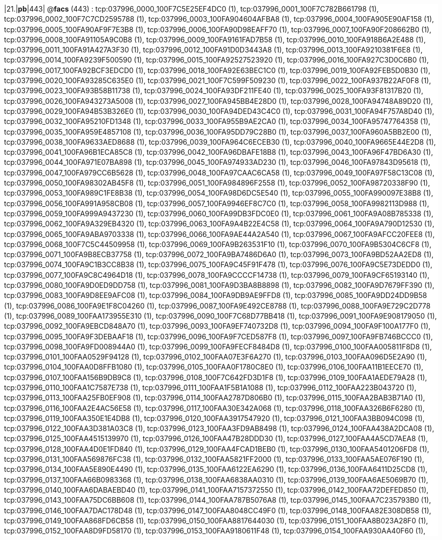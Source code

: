 |21.|__pb__|443| @__facs__ (443) : tcp:037996_0000_100F7C5E25EF4DC0 (1), tcp:037996_0001_100F7C782B661798 (1), tcp:037996_0002_100F7C7CD2595788 (1), tcp:037996_0003_100FA904604AFBA8 (1), tcp:037996_0004_100FA905E90AF158 (1), tcp:037996_0005_100FA90AF9F7E3B8 (1), tcp:037996_0006_100FA90D98EAFF70 (1), tcp:037996_0007_100FA90F208662B0 (1), tcp:037996_0008_100FA91105A9C0B8 (1), tcp:037996_0009_100FA9161FAD7B58 (1), tcp:037996_0010_100FA918B6A2E488 (1), tcp:037996_0011_100FA91A427A3F30 (1), tcp:037996_0012_100FA91D0D3443A8 (1), tcp:037996_0013_100FA9210381F6E8 (1), tcp:037996_0014_100FA9239F500590 (1), tcp:037996_0015_100FA92527523920 (1), tcp:037996_0016_100FA927C3D0C6B0 (1), tcp:037996_0017_100FA92BCF3EDCD0 (1), tcp:037996_0018_100FA92E63BEC1C0 (1), tcp:037996_0019_100FA92FEB5D0B30 (1), tcp:037996_0020_100FA93285C635E0 (1), tcp:037996_0021_100F7C599F509230 (1), tcp:037996_0022_100FA937B22AF0F8 (1), tcp:037996_0023_100FA93B58B11738 (1), tcp:037996_0024_100FA93DF211FE40 (1), tcp:037996_0025_100FA93F81317B20 (1), tcp:037996_0026_100FA943273A5008 (1), tcp:037996_0027_100FA945BB4E28D0 (1), tcp:037996_0028_100FA94748A89D20 (1), tcp:037996_0029_100FA94B53B326E0 (1), tcp:037996_0030_100FA94DED43C4C0 (1), tcp:037996_0031_100FA94F757A8D40 (1), tcp:037996_0032_100FA95210FD1348 (1), tcp:037996_0033_100FA955B9AE2CA0 (1), tcp:037996_0034_100FA95747764358 (1), tcp:037996_0035_100FA959E4857108 (1), tcp:037996_0036_100FA95DD79C28B0 (1), tcp:037996_0037_100FA960A5BB2E00 (1), tcp:037996_0038_100FA9633AED8688 (1), tcp:037996_0039_100FA964C6ECEB30 (1), tcp:037996_0040_100FA9665E44E2D8 (1), tcp:037996_0041_100FA96B1ECA85C8 (1), tcp:037996_0042_100FA96DBAFE18B8 (1), tcp:037996_0043_100FA96F47BD6A30 (1), tcp:037996_0044_100FA971E07BA898 (1), tcp:037996_0045_100FA974933AD230 (1), tcp:037996_0046_100FA97843D95618 (1), tcp:037996_0047_100FA979CC6B5628 (1), tcp:037996_0048_100FA97CAAC6CA58 (1), tcp:037996_0049_100FA97F58C13C08 (1), tcp:037996_0050_100FA98302AB45F8 (1), tcp:037996_0051_100FA984896F2558 (1), tcp:037996_0052_100FA98720338F90 (1), tcp:037996_0053_100FA989C1FE8B38 (1), tcp:037996_0054_100FA98D6DC5E540 (1), tcp:037996_0055_100FA990097E38B8 (1), tcp:037996_0056_100FA991A958CB08 (1), tcp:037996_0057_100FA9946EF8C7C0 (1), tcp:037996_0058_100FA9982113D988 (1), tcp:037996_0059_100FA999A9437230 (1), tcp:037996_0060_100FA99DB3FDC0E0 (1), tcp:037996_0061_100FA9A08B785338 (1), tcp:037996_0062_100FA9A329EB4320 (1), tcp:037996_0063_100FA9A4B22E4C58 (1), tcp:037996_0064_100FA9A790D12530 (1), tcp:037996_0065_100FA9ABA9703338 (1), tcp:037996_0066_100FA9AE44A2A540 (1), tcp:037996_0067_100FA9AFCC20FEE8 (1), tcp:037996_0068_100F7C5C44509958 (1), tcp:037996_0069_100FA9B263531F10 (1), tcp:037996_0070_100FA9B5304C6CF8 (1), tcp:037996_0071_100FA9B8ECB37758 (1), tcp:037996_0072_100FA9BA7486D6A0 (1), tcp:037996_0073_100FA9BD52AA2ED8 (1), tcp:037996_0074_100FA9C1B3CC8B38 (1), tcp:037996_0075_100FA9C45F91F478 (1), tcp:037996_0076_100FA9C5E73DEDD0 (1), tcp:037996_0077_100FA9C8C4964D18 (1), tcp:037996_0078_100FA9CCCCF14738 (1), tcp:037996_0079_100FA9CF65193140 (1), tcp:037996_0080_100FA9D0ED9DD758 (1), tcp:037996_0081_100FA9D3BA8B8898 (1), tcp:037996_0082_100FA9D7679FF390 (1), tcp:037996_0083_100FA9D8EE9AFC08 (1), tcp:037996_0084_100FA9DB9AE9FFD8 (1), tcp:037996_0085_100FA9DD24DD9B58 (1), tcp:037996_0086_100FA9E1F8C04260 (1), tcp:037996_0087_100FA9E492CE8788 (1), tcp:037996_0088_100FA9E729C2D778 (1), tcp:037996_0089_100FAA173955E310 (1), tcp:037996_0090_100F7C68D77BB418 (1), tcp:037996_0091_100FA9E908179050 (1), tcp:037996_0092_100FA9EBCD848A70 (1), tcp:037996_0093_100FA9EF740732D8 (1), tcp:037996_0094_100FA9F100A177F0 (1), tcp:037996_0095_100FA9F3DEBAAF18 (1), tcp:037996_0096_100FA9F7CED587F8 (1), tcp:037996_0097_100FA9FB746BCCC0 (1), tcp:037996_0098_100FA9FD008944A0 (1), tcp:037996_0099_100FA9FECF8484D8 (1), tcp:037996_0100_100FAA005811F8D8 (1), tcp:037996_0101_100FAA0529F94128 (1), tcp:037996_0102_100FAA07E3F6A270 (1), tcp:037996_0103_100FAA096D5E2A90 (1), tcp:037996_0104_100FAA0D8FFB1080 (1), tcp:037996_0105_100FAA0F1780C8E0 (1), tcp:037996_0106_100FAA11B1EECE70 (1), tcp:037996_0107_100FAA156B9DB9C8 (1), tcp:037996_0108_100F7C642FD3D1F8 (1), tcp:037996_0109_100FAA1AEDE79A28 (1), tcp:037996_0110_100FAA1C7587E738 (1), tcp:037996_0111_100FAA1F5B1A1088 (1), tcp:037996_0112_100FAA223B043720 (1), tcp:037996_0113_100FAA25FB0EF908 (1), tcp:037996_0114_100FAA2787D806B0 (1), tcp:037996_0115_100FAA2BAB3B71A0 (1), tcp:037996_0116_100FAA2E4AC56E58 (1), tcp:037996_0117_100FAA30E342A068 (1), tcp:037996_0118_100FAA326B6F6280 (1), tcp:037996_0119_100FAA350E1E4DB8 (1), tcp:037996_0120_100FAA3917547920 (1), tcp:037996_0121_100FAA3BB094C098 (1), tcp:037996_0122_100FAA3D381A03C8 (1), tcp:037996_0123_100FAA3FD9AB8498 (1), tcp:037996_0124_100FAA438A2DCA08 (1), tcp:037996_0125_100FAA4515139970 (1), tcp:037996_0126_100FAA47B28DDD30 (1), tcp:037996_0127_100FAA4A5CD7AEA8 (1), tcp:037996_0128_100FAA4D0E1FD840 (1), tcp:037996_0129_100FAA4FCAD1BEB0 (1), tcp:037996_0130_100FAA5401206FD8 (1), tcp:037996_0131_100FAA569876FC38 (1), tcp:037996_0132_100FAA5821FF2000 (1), tcp:037996_0133_100FAA5AE076F190 (1), tcp:037996_0134_100FAA5E890E4490 (1), tcp:037996_0135_100FAA6122EA6290 (1), tcp:037996_0136_100FAA6411D25CD8 (1), tcp:037996_0137_100FAA66B0983368 (1), tcp:037996_0138_100FAA6838AA0310 (1), tcp:037996_0139_100FAA6AE5069B70 (1), tcp:037996_0140_100FAA6DABAEBD40 (1), tcp:037996_0141_100FAA7157372550 (1), tcp:037996_0142_100FAA72DEFED850 (1), tcp:037996_0143_100FAA75DC6BB608 (1), tcp:037996_0144_100FAA787B5076A8 (1), tcp:037996_0145_100FAA7C235793B0 (1), tcp:037996_0146_100FAA7DAC178D48 (1), tcp:037996_0147_100FAA8048CC49F0 (1), tcp:037996_0148_100FAA82E308DB58 (1), tcp:037996_0149_100FAA868FD6CB58 (1), tcp:037996_0150_100FAA8817644030 (1), tcp:037996_0151_100FAA8B023A28F0 (1), tcp:037996_0152_100FAA8D9FD58170 (1), tcp:037996_0153_100FAA9180611F48 (1), tcp:037996_0154_100FAA930AA40F60 (1),